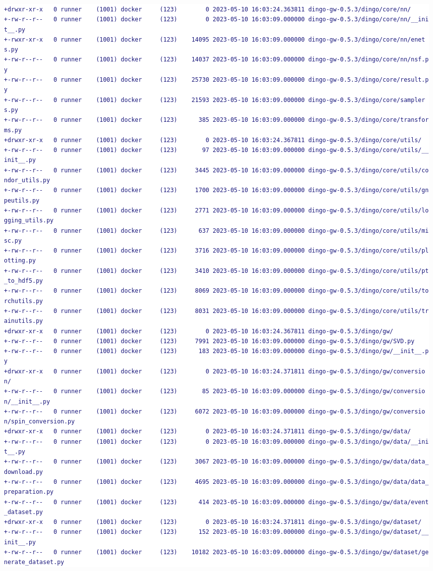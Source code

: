```diff
+drwxr-xr-x   0 runner    (1001) docker     (123)        0 2023-05-10 16:03:24.363811 dingo-gw-0.5.3/dingo/core/nn/
+-rw-r--r--   0 runner    (1001) docker     (123)        0 2023-05-10 16:03:09.000000 dingo-gw-0.5.3/dingo/core/nn/__init__.py
+-rwxr-xr-x   0 runner    (1001) docker     (123)    14095 2023-05-10 16:03:09.000000 dingo-gw-0.5.3/dingo/core/nn/enets.py
+-rw-r--r--   0 runner    (1001) docker     (123)    14037 2023-05-10 16:03:09.000000 dingo-gw-0.5.3/dingo/core/nn/nsf.py
+-rw-r--r--   0 runner    (1001) docker     (123)    25730 2023-05-10 16:03:09.000000 dingo-gw-0.5.3/dingo/core/result.py
+-rw-r--r--   0 runner    (1001) docker     (123)    21593 2023-05-10 16:03:09.000000 dingo-gw-0.5.3/dingo/core/samplers.py
+-rw-r--r--   0 runner    (1001) docker     (123)      385 2023-05-10 16:03:09.000000 dingo-gw-0.5.3/dingo/core/transforms.py
+drwxr-xr-x   0 runner    (1001) docker     (123)        0 2023-05-10 16:03:24.367811 dingo-gw-0.5.3/dingo/core/utils/
+-rw-r--r--   0 runner    (1001) docker     (123)       97 2023-05-10 16:03:09.000000 dingo-gw-0.5.3/dingo/core/utils/__init__.py
+-rw-r--r--   0 runner    (1001) docker     (123)     3445 2023-05-10 16:03:09.000000 dingo-gw-0.5.3/dingo/core/utils/condor_utils.py
+-rw-r--r--   0 runner    (1001) docker     (123)     1700 2023-05-10 16:03:09.000000 dingo-gw-0.5.3/dingo/core/utils/gnpeutils.py
+-rw-r--r--   0 runner    (1001) docker     (123)     2771 2023-05-10 16:03:09.000000 dingo-gw-0.5.3/dingo/core/utils/logging_utils.py
+-rw-r--r--   0 runner    (1001) docker     (123)      637 2023-05-10 16:03:09.000000 dingo-gw-0.5.3/dingo/core/utils/misc.py
+-rw-r--r--   0 runner    (1001) docker     (123)     3716 2023-05-10 16:03:09.000000 dingo-gw-0.5.3/dingo/core/utils/plotting.py
+-rw-r--r--   0 runner    (1001) docker     (123)     3410 2023-05-10 16:03:09.000000 dingo-gw-0.5.3/dingo/core/utils/pt_to_hdf5.py
+-rw-r--r--   0 runner    (1001) docker     (123)     8069 2023-05-10 16:03:09.000000 dingo-gw-0.5.3/dingo/core/utils/torchutils.py
+-rw-r--r--   0 runner    (1001) docker     (123)     8031 2023-05-10 16:03:09.000000 dingo-gw-0.5.3/dingo/core/utils/trainutils.py
+drwxr-xr-x   0 runner    (1001) docker     (123)        0 2023-05-10 16:03:24.367811 dingo-gw-0.5.3/dingo/gw/
+-rw-r--r--   0 runner    (1001) docker     (123)     7991 2023-05-10 16:03:09.000000 dingo-gw-0.5.3/dingo/gw/SVD.py
+-rw-r--r--   0 runner    (1001) docker     (123)      183 2023-05-10 16:03:09.000000 dingo-gw-0.5.3/dingo/gw/__init__.py
+drwxr-xr-x   0 runner    (1001) docker     (123)        0 2023-05-10 16:03:24.371811 dingo-gw-0.5.3/dingo/gw/conversion/
+-rw-r--r--   0 runner    (1001) docker     (123)       85 2023-05-10 16:03:09.000000 dingo-gw-0.5.3/dingo/gw/conversion/__init__.py
+-rw-r--r--   0 runner    (1001) docker     (123)     6072 2023-05-10 16:03:09.000000 dingo-gw-0.5.3/dingo/gw/conversion/spin_conversion.py
+drwxr-xr-x   0 runner    (1001) docker     (123)        0 2023-05-10 16:03:24.371811 dingo-gw-0.5.3/dingo/gw/data/
+-rw-r--r--   0 runner    (1001) docker     (123)        0 2023-05-10 16:03:09.000000 dingo-gw-0.5.3/dingo/gw/data/__init__.py
+-rw-r--r--   0 runner    (1001) docker     (123)     3067 2023-05-10 16:03:09.000000 dingo-gw-0.5.3/dingo/gw/data/data_download.py
+-rw-r--r--   0 runner    (1001) docker     (123)     4695 2023-05-10 16:03:09.000000 dingo-gw-0.5.3/dingo/gw/data/data_preparation.py
+-rw-r--r--   0 runner    (1001) docker     (123)      414 2023-05-10 16:03:09.000000 dingo-gw-0.5.3/dingo/gw/data/event_dataset.py
+drwxr-xr-x   0 runner    (1001) docker     (123)        0 2023-05-10 16:03:24.371811 dingo-gw-0.5.3/dingo/gw/dataset/
+-rw-r--r--   0 runner    (1001) docker     (123)      152 2023-05-10 16:03:09.000000 dingo-gw-0.5.3/dingo/gw/dataset/__init__.py
+-rw-r--r--   0 runner    (1001) docker     (123)    10182 2023-05-10 16:03:09.000000 dingo-gw-0.5.3/dingo/gw/dataset/generate_dataset.py
```